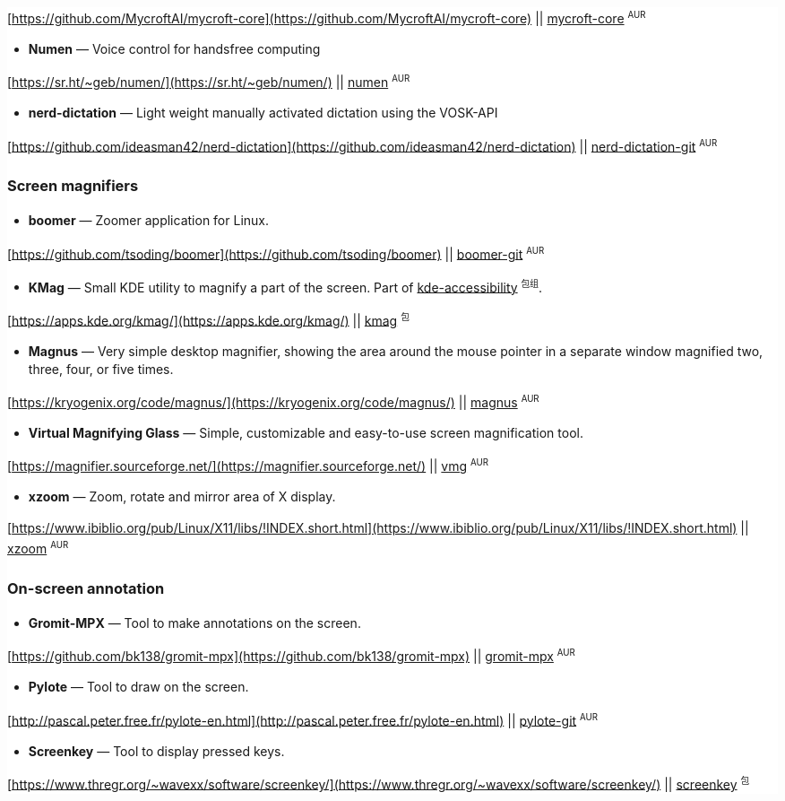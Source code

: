 [https://github.com/MycroftAI/mycroft-core](https://github.com/MycroftAI/mycroft-core) || [mycroft-core](https://aur.archlinux.org/packages/mycroft-core/) <sup><small>AUR</small></sup>

- **Numen** — Voice control for handsfree computing

[https://sr.ht/~geb/numen/](https://sr.ht/~geb/numen/) || [numen](https://aur.archlinux.org/packages/numen/) <sup><small>AUR</small></sup>

- **nerd-dictation** — Light weight manually activated dictation using the VOSK-API

[https://github.com/ideasman42/nerd-dictation](https://github.com/ideasman42/nerd-dictation) || [nerd-dictation-git](https://aur.archlinux.org/packages/nerd-dictation-git/) <sup><small>AUR</small></sup>

### Screen magnifiers

- **boomer** — Zoomer application for Linux.

[https://github.com/tsoding/boomer](https://github.com/tsoding/boomer) || [boomer-git](https://aur.archlinux.org/packages/boomer-git/) <sup><small>AUR</small></sup>

- **KMag** — Small KDE utility to magnify a part of the screen. Part of [kde-accessibility](https://archlinux.org/groups/x86_64/kde-accessibility/) <sup><small>包组</small></sup>.

[https://apps.kde.org/kmag/](https://apps.kde.org/kmag/) || [kmag](https://archlinux.org/packages/?name=kmag) <sup><small>包</small></sup>

- **Magnus** — Very simple desktop magnifier, showing the area around the mouse pointer in a separate window magnified two, three, four, or five times.

[https://kryogenix.org/code/magnus/](https://kryogenix.org/code/magnus/) || [magnus](https://aur.archlinux.org/packages/magnus/) <sup><small>AUR</small></sup>

- **Virtual Magnifying Glass** — Simple, customizable and easy-to-use screen magnification tool.

[https://magnifier.sourceforge.net/](https://magnifier.sourceforge.net/) || [vmg](https://aur.archlinux.org/packages/vmg/) <sup><small>AUR</small></sup>

- **xzoom** — Zoom, rotate and mirror area of X display.

[https://www.ibiblio.org/pub/Linux/X11/libs/!INDEX.short.html](https://www.ibiblio.org/pub/Linux/X11/libs/!INDEX.short.html) || [xzoom](https://aur.archlinux.org/packages/xzoom/) <sup><small>AUR</small></sup>

### On-screen annotation

- **Gromit-MPX** — Tool to make annotations on the screen.

[https://github.com/bk138/gromit-mpx](https://github.com/bk138/gromit-mpx) || [gromit-mpx](https://aur.archlinux.org/packages/gromit-mpx/) <sup><small>AUR</small></sup>

- **Pylote** — Tool to draw on the screen.

[http://pascal.peter.free.fr/pylote-en.html](http://pascal.peter.free.fr/pylote-en.html) || [pylote-git](https://aur.archlinux.org/packages/pylote-git/) <sup><small>AUR</small></sup>

- **Screenkey** — Tool to display pressed keys.

[https://www.thregr.org/~wavexx/software/screenkey/](https://www.thregr.org/~wavexx/software/screenkey/) || [screenkey](https://archlinux.org/packages/?name=screenkey) <sup><small>包</small></sup>
